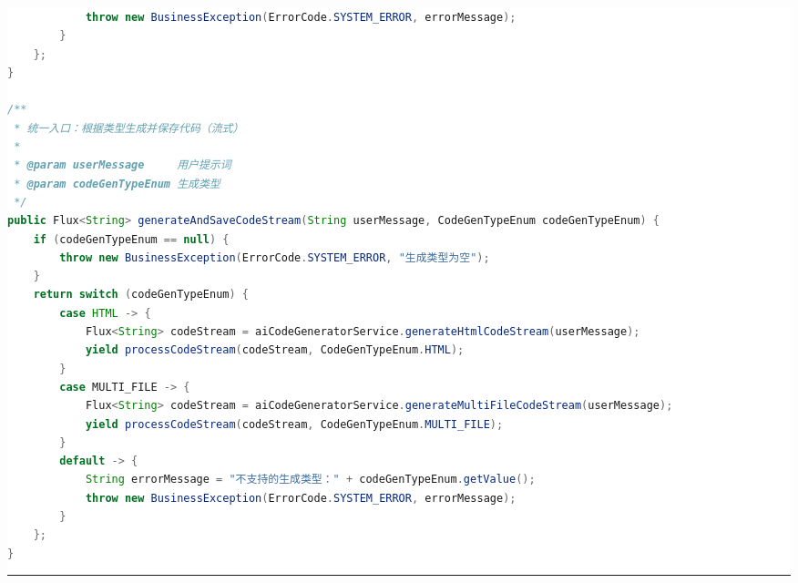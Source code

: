 ```java
            throw new BusinessException(ErrorCode.SYSTEM_ERROR, errorMessage);
        }
    };
}

/**
 * 统一入口：根据类型生成并保存代码（流式）
 *
 * @param userMessage     用户提示词
 * @param codeGenTypeEnum 生成类型
 */
public Flux<String> generateAndSaveCodeStream(String userMessage, CodeGenTypeEnum codeGenTypeEnum) {
    if (codeGenTypeEnum == null) {
        throw new BusinessException(ErrorCode.SYSTEM_ERROR, "生成类型为空");
    }
    return switch (codeGenTypeEnum) {
        case HTML -> {
            Flux<String> codeStream = aiCodeGeneratorService.generateHtmlCodeStream(userMessage);
            yield processCodeStream(codeStream, CodeGenTypeEnum.HTML);
        }
        case MULTI_FILE -> {
            Flux<String> codeStream = aiCodeGeneratorService.generateMultiFileCodeStream(userMessage);
            yield processCodeStream(codeStream, CodeGenTypeEnum.MULTI_FILE);
        }
        default -> {
            String errorMessage = "不支持的生成类型：" + codeGenTypeEnum.getValue();
            throw new BusinessException(ErrorCode.SYSTEM_ERROR, errorMessage);
        }
    };
}
```

---





